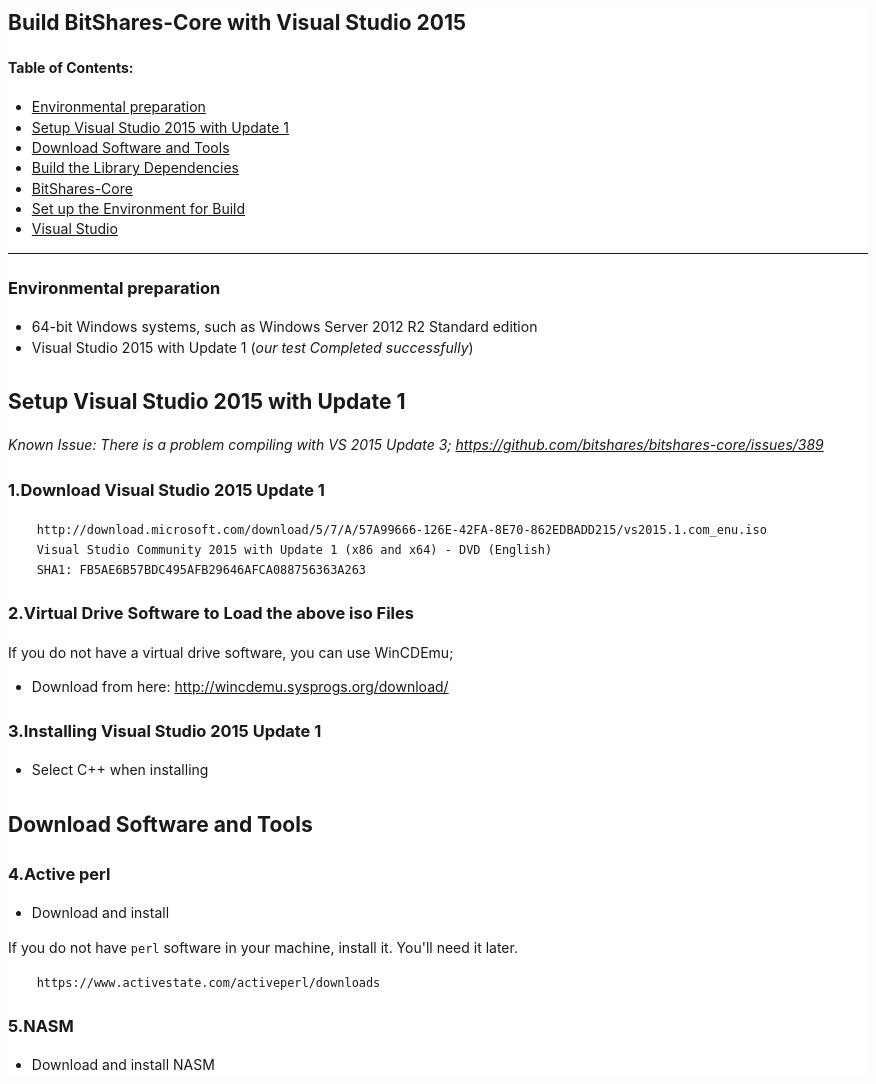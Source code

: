 ## Build BitShares-Core with Visual Studio 2015

#### Table of Contents:
- [Environmental preparation](#environmental-preparation)
- [Setup Visual Studio 2015 with Update 1](#setup-visual-studio-2015-with-update-1)
- [Download Software and Tools](#download-software-and-tools)
- [Build the Library Dependencies](#build-the-library-dependencies)
- [BitShares-Core](#bitshares-core)
- [Set up the Environment for Build](#set-up-the-environment-for-build)
- [Visual Studio](#visual-studio)

***


### Environmental preparation

* 64-bit Windows systems, such as Windows Server 2012 R2 Standard edition
* Visual Studio 2015 with Update 1 (*our test Completed successfully*)

## Setup Visual Studio 2015 with Update 1

*Known Issue: There is a problem compiling with VS 2015 Update 3; https://github.com/bitshares/bitshares-core/issues/389*

### 1.Download Visual Studio 2015 Update 1

        http://download.microsoft.com/download/5/7/A/57A99666-126E-42FA-8E70-862EDBADD215/vs2015.1.com_enu.iso
        Visual Studio Community 2015 with Update 1 (x86 and x64) - DVD (English)
        SHA1: FB5AE6B57BDC495AFB29646AFCA088756363A263

### 2.Virtual Drive Software to Load the above iso Files 

If you do not have a virtual drive software, you can use WinCDEmu;
- Download from here: http://wincdemu.sysprogs.org/download/

### 3.Installing Visual Studio 2015 Update 1

- Select C++ when installing

## Download Software and Tools

### 4.Active perl 
- Download and install 

If you do not have `perl` software in your machine, install it. You'll need it later.

        https://www.activestate.com/activeperl/downloads

### 5.NASM 
- Download and install NASM
